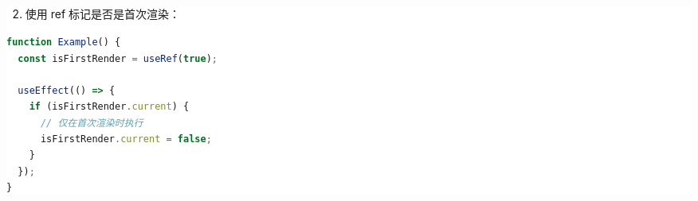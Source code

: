 2. 使用 ref 标记是否是首次渲染：
```javascript
function Example() {
  const isFirstRender = useRef(true);
  
  useEffect(() => {
    if (isFirstRender.current) {
      // 仅在首次渲染时执行
      isFirstRender.current = false;
    }
  });
}

